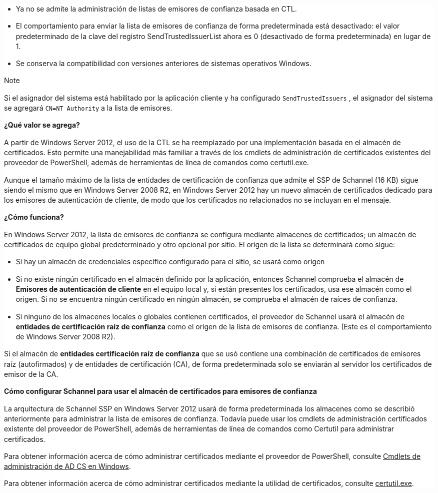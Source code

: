 -   Ya no se admite la administración de listas de emisores de confianza basada en CTL.

-   El comportamiento para enviar la lista de emisores de confianza de forma predeterminada está desactivado: el valor predeterminado de la clave del registro SendTrustedIssuerList ahora es 0 (desactivado de forma predeterminada) en lugar de 1.

-   Se conserva la compatibilidad con versiones anteriores de sistemas operativos Windows.

> [!NOTE]
> Si el asignador del sistema está habilitado por la aplicación cliente y ha configurado `SendTrustedIssuers` , el asignador del sistema se agregará `CN=NT Authority` a la lista de emisores.


**¿Qué valor se agrega?**

A partir de Windows Server 2012, el uso de la CTL se ha reemplazado por una implementación basada en el almacén de certificados. Esto permite una manejabilidad más familiar a través de los cmdlets de administración de certificados existentes del proveedor de PowerShell, además de herramientas de línea de comandos como certutil.exe.

Aunque el tamaño máximo de la lista de entidades de certificación de confianza que admite el SSP de Schannel (16 KB) sigue siendo el mismo que en Windows Server 2008 R2, en Windows Server 2012 hay un nuevo almacén de certificados dedicado para los emisores de autenticación de cliente, de modo que los certificados no relacionados no se incluyan en el mensaje.

**¿Cómo funciona?**

En Windows Server 2012, la lista de emisores de confianza se configura mediante almacenes de certificados; un almacén de certificados de equipo global predeterminado y otro opcional por sitio. El origen de la lista se determinará como sigue:

-   Si hay un almacén de credenciales específico configurado para el sitio, se usará como origen

-   Si no existe ningún certificado en el almacén definido por la aplicación, entonces Schannel comprueba el almacén de **Emisores de autenticación de cliente** en el equipo local y, si están presentes los certificados, usa ese almacén como el origen. Si no se encuentra ningún certificado en ningún almacén, se comprueba el almacén de raíces de confianza.

-   Si ninguno de los almacenes locales o globales contienen certificados, el proveedor de Schannel usará el almacén de  **entidades de certificación raíz de confianza** como el origen de la lista de emisores de confianza. (Este es el comportamiento de Windows Server 2008 R2).

Si el almacén de  **entidades certificación raíz de confianza** que se usó contiene una combinación de certificados de emisores raíz (autofirmados) y de entidades de certificación (CA), de forma predeterminada solo se enviarán al servidor los certificados de emisor de la CA.

**Cómo configurar Schannel para usar el almacén de certificados para emisores de confianza**

La arquitectura de Schannel SSP en Windows Server 2012 usará de forma predeterminada los almacenes como se describió anteriormente para administrar la lista de emisores de confianza. Todavía puede usar los cmdlets de administración certificados existente del proveedor de PowerShell, además de herramientas de línea de comandos como Certutil para administrar certificados.

Para obtener información acerca de cómo administrar certificados mediante el proveedor de PowerShell, consulte [Cmdlets de administración de AD CS en Windows](/powershell/module/adcsadministration/?view=winserver2012-ps&preserve-view=true).

Para obtener información acerca de cómo administrar certificados mediante la utilidad de certificados, consulte [certutil.exe](/previous-versions/windows/it-pro/windows-server-2012-R2-and-2012/cc732443(v=ws.11)).
